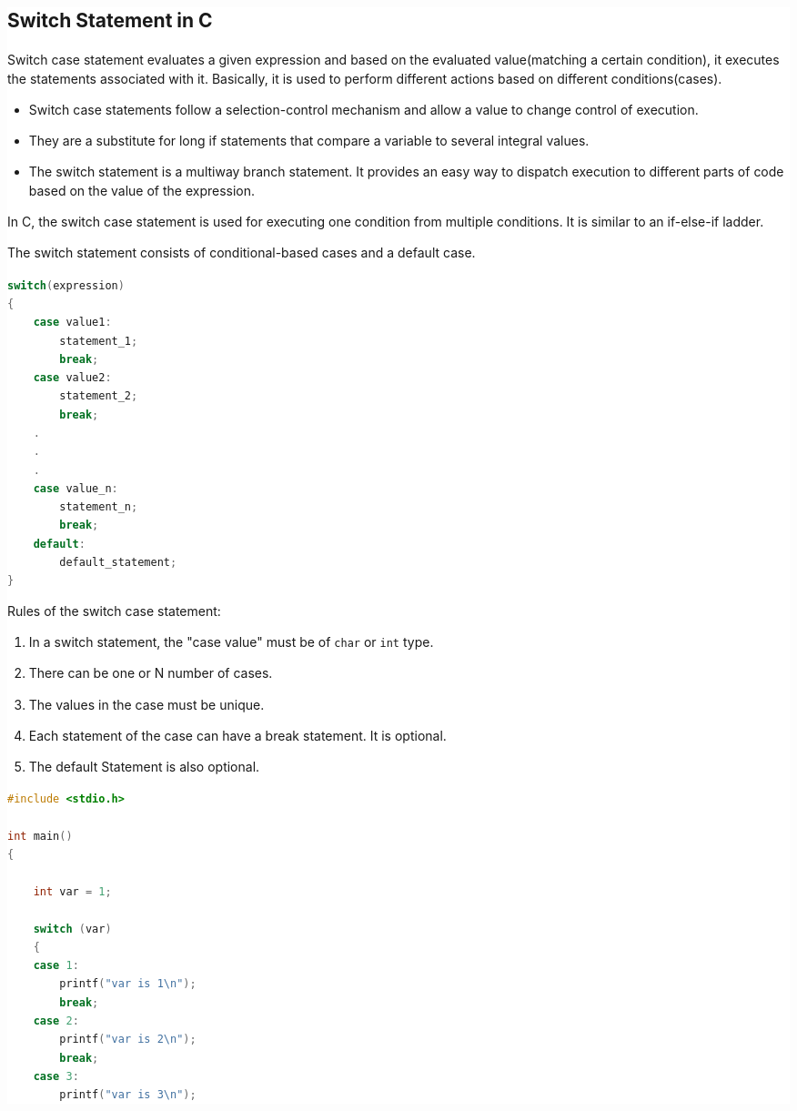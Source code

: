 ## Switch Statement in C

Switch case statement evaluates a given expression and based on the evaluated value(matching a certain condition), it executes the statements associated with it. Basically, it is used to perform different actions based on different conditions(cases). 

- Switch case statements follow a selection-control mechanism and allow a value to change control of execution.

- They are a substitute for long if statements that compare a variable to several integral values.

- The switch statement is a multiway branch statement. It provides an easy way to dispatch execution to different parts of code based on the value of the expression.

In C, the switch case statement is used for executing one condition from multiple conditions. It is similar to an if-else-if ladder.

The switch statement consists of conditional-based cases and a default case.

```c
switch(expression)
{
    case value1: 
        statement_1;
        break;
    case value2: 
        statement_2;
        break;
    .
    .
    .
    case value_n: 
        statement_n;
        break;
    default: 
        default_statement;
}
```

Rules of the switch case statement:

1. In a switch statement, the "case value" must be of `char` or `int` type.

2. There can be one or N number of cases.

3. The values in the case must be unique.

4. Each statement of the case can have a break statement. It is optional.

5. The default Statement is also optional.

```c
#include <stdio.h>

int main()
{

    int var = 1;

    switch (var)
    {
    case 1:
        printf("var is 1\n");
        break;
    case 2:
        printf("var is 2\n");
        break;
    case 3:
        printf("var is 3\n");
```